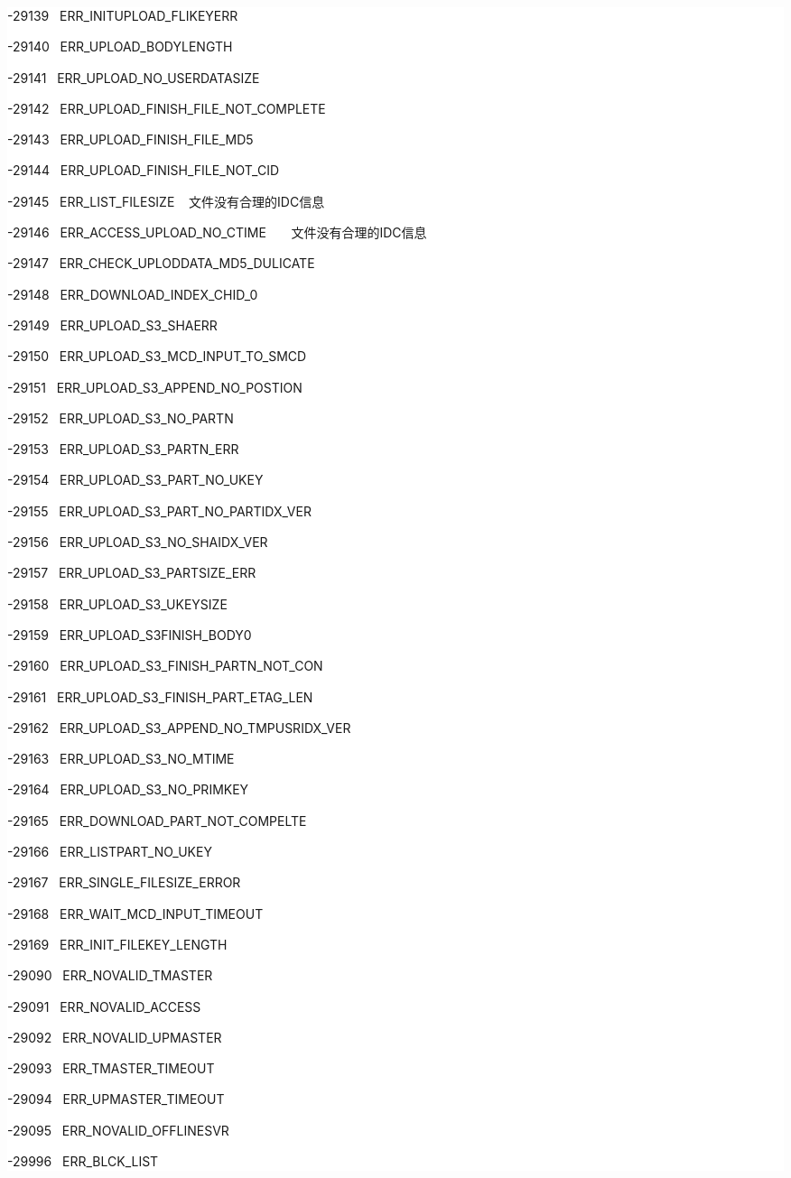 -29139   ERR_INITUPLOAD_FLIKEYERR 

-29140   ERR_UPLOAD_BODYLENGTH  

-29141   ERR_UPLOAD_NO_USERDATASIZE      

-29142   ERR_UPLOAD_FINISH_FILE_NOT_COMPLETE    

-29143   ERR_UPLOAD_FINISH_FILE_MD5  

-29144   ERR_UPLOAD_FINISH_FILE_NOT_CID  

-29145   ERR_LIST_FILESIZE    文件没有合理的IDC信息

-29146   ERR_ACCESS_UPLOAD_NO_CTIME       文件没有合理的IDC信息

-29147   ERR_CHECK_UPLODDATA_MD5_DULICATE 

-29148   ERR_DOWNLOAD_INDEX_CHID_0 

-29149   ERR_UPLOAD_S3_SHAERR     

-29150   ERR_UPLOAD_S3_MCD_INPUT_TO_SMCD 

-29151   ERR_UPLOAD_S3_APPEND_NO_POSTION  

-29152   ERR_UPLOAD_S3_NO_PARTN       

-29153   ERR_UPLOAD_S3_PARTN_ERR      

-29154   ERR_UPLOAD_S3_PART_NO_UKEY      

-29155   ERR_UPLOAD_S3_PART_NO_PARTIDX_VER      

-29156   ERR_UPLOAD_S3_NO_SHAIDX_VER     

-29157   ERR_UPLOAD_S3_PARTSIZE_ERR 

-29158   ERR_UPLOAD_S3_UKEYSIZE   

-29159   ERR_UPLOAD_S3FINISH_BODY0   

-29160   ERR_UPLOAD_S3_FINISH_PARTN_NOT_CON    

-29161   ERR_UPLOAD_S3_FINISH_PART_ETAG_LEN      

-29162   ERR_UPLOAD_S3_APPEND_NO_TMPUSRIDX_VER   

-29163   ERR_UPLOAD_S3_NO_MTIME       

-29164   ERR_UPLOAD_S3_NO_PRIMKEY    

-29165   ERR_DOWNLOAD_PART_NOT_COMPELTE 

-29166   ERR_LISTPART_NO_UKEY       

-29167   ERR_SINGLE_FILESIZE_ERROR      

-29168   ERR_WAIT_MCD_INPUT_TIMEOUT      

-29169   ERR_INIT_FILEKEY_LENGTH    

-29090   ERR_NOVALID_TMASTER 

-29091   ERR_NOVALID_ACCESS    

-29092   ERR_NOVALID_UPMASTER     

-29093   ERR_TMASTER_TIMEOUT       

-29094   ERR_UPMASTER_TIMEOUT    

-29095   ERR_NOVALID_OFFLINESVR   

-29996   ERR_BLCK_LIST   
